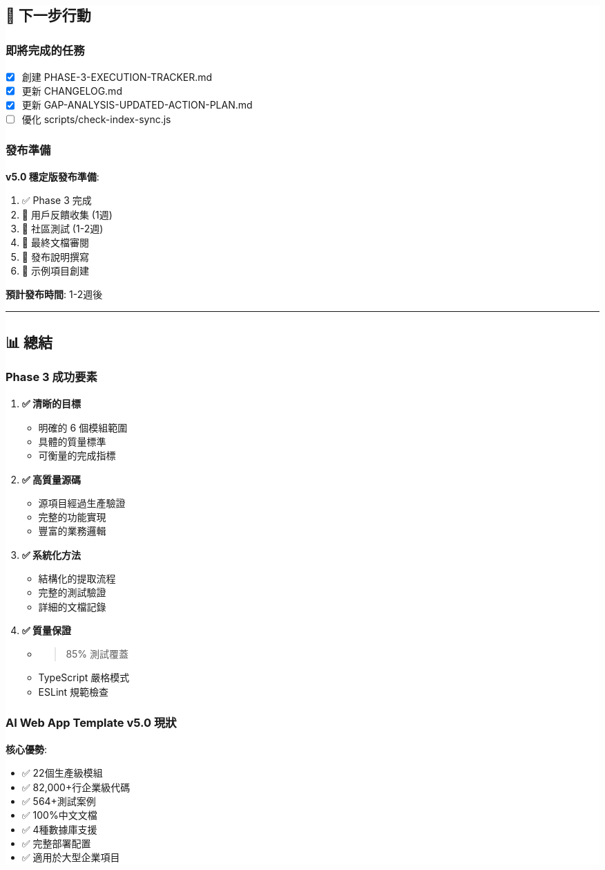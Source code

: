 
## 🚀 下一步行動

### 即將完成的任務

- [x] 創建 PHASE-3-EXECUTION-TRACKER.md
- [x] 更新 CHANGELOG.md
- [x] 更新 GAP-ANALYSIS-UPDATED-ACTION-PLAN.md
- [ ] 優化 scripts/check-index-sync.js

### 發布準備

**v5.0 穩定版發布準備**:
1. ✅ Phase 3 完成
2. 📝 用戶反饋收集 (1週)
3. 📝 社區測試 (1-2週)
4. 📝 最終文檔審閱
5. 📝 發布說明撰寫
6. 📝 示例項目創建

**預計發布時間**: 1-2週後

---

## 📊 總結

### Phase 3 成功要素

1. **✅ 清晰的目標**
   - 明確的 6 個模組範圍
   - 具體的質量標準
   - 可衡量的完成指標

2. **✅ 高質量源碼**
   - 源項目經過生產驗證
   - 完整的功能實現
   - 豐富的業務邏輯

3. **✅ 系統化方法**
   - 結構化的提取流程
   - 完整的測試驗證
   - 詳細的文檔記錄

4. **✅ 質量保證**
   - >85% 測試覆蓋
   - TypeScript 嚴格模式
   - ESLint 規範檢查

### AI Web App Template v5.0 現狀

**核心優勢**:
- ✅ 22個生產級模組
- ✅ 82,000+行企業級代碼
- ✅ 564+測試案例
- ✅ 100%中文文檔
- ✅ 4種數據庫支援
- ✅ 完整部署配置
- ✅ 適用於大型企業項目
